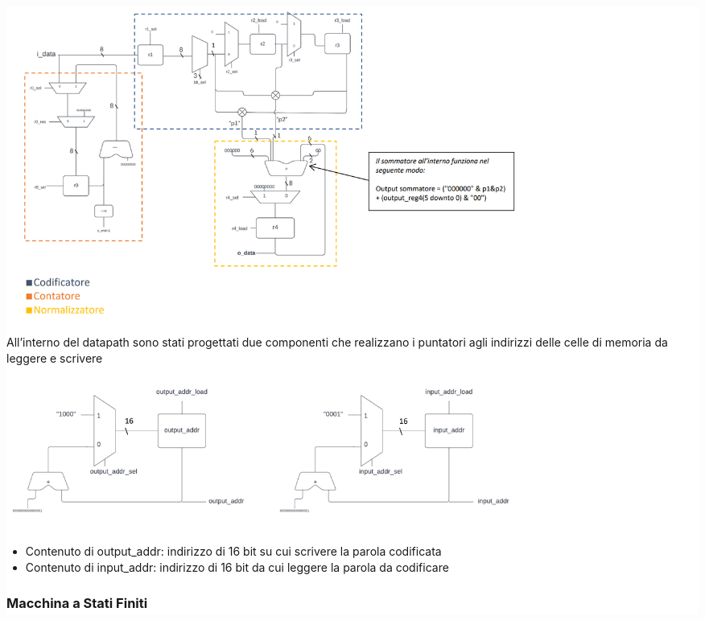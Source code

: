 <img src="https://github.com/Alessandro-Mosconi/Progetto_RetiLogiche/blob/main/resources/Datapath.png" width=75% height=75%>

All’interno del datapath sono stati progettati due componenti che realizzano i puntatori agli indirizzi delle celle di memoria da leggere e scrivere

<img src="https://github.com/Alessandro-Mosconi/Progetto_RetiLogiche/blob/main/resources/MemReg.png" width=75% height=75%>

* Contenuto di output_addr: indirizzo di 16 bit su cui scrivere la parola codificata
* Contenuto di input_addr: indirizzo di 16 bit da cui leggere la parola da codificare

### Macchina a Stati Finiti
